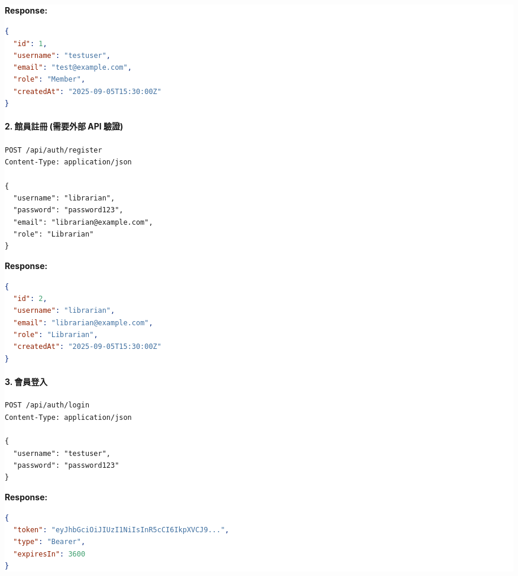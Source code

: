 **Response:**
```json
{
  "id": 1,
  "username": "testuser",
  "email": "test@example.com",
  "role": "Member",
  "createdAt": "2025-09-05T15:30:00Z"
}
```

#### 2. 館員註冊 (需要外部 API 驗證)
```http
POST /api/auth/register
Content-Type: application/json

{
  "username": "librarian",
  "password": "password123",
  "email": "librarian@example.com",
  "role": "Librarian"
}
```

**Response:**
```json
{
  "id": 2,
  "username": "librarian",
  "email": "librarian@example.com",
  "role": "Librarian",
  "createdAt": "2025-09-05T15:30:00Z"
}
```

#### 3. 會員登入
```http
POST /api/auth/login
Content-Type: application/json

{
  "username": "testuser",
  "password": "password123"
}
```

**Response:**
```json
{
  "token": "eyJhbGciOiJIUzI1NiIsInR5cCI6IkpXVCJ9...",
  "type": "Bearer",
  "expiresIn": 3600
}
```
